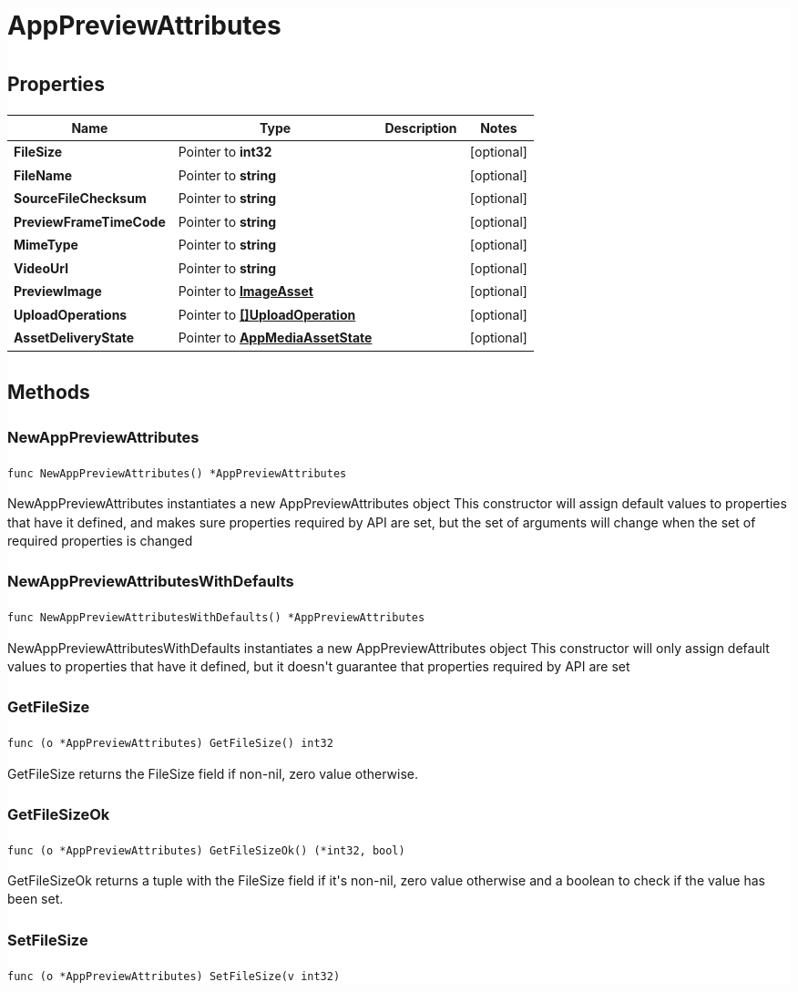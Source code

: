 # AppPreviewAttributes

## Properties

Name | Type | Description | Notes
------------ | ------------- | ------------- | -------------
**FileSize** | Pointer to **int32** |  | [optional] 
**FileName** | Pointer to **string** |  | [optional] 
**SourceFileChecksum** | Pointer to **string** |  | [optional] 
**PreviewFrameTimeCode** | Pointer to **string** |  | [optional] 
**MimeType** | Pointer to **string** |  | [optional] 
**VideoUrl** | Pointer to **string** |  | [optional] 
**PreviewImage** | Pointer to [**ImageAsset**](ImageAsset.md) |  | [optional] 
**UploadOperations** | Pointer to [**[]UploadOperation**](UploadOperation.md) |  | [optional] 
**AssetDeliveryState** | Pointer to [**AppMediaAssetState**](AppMediaAssetState.md) |  | [optional] 

## Methods

### NewAppPreviewAttributes

`func NewAppPreviewAttributes() *AppPreviewAttributes`

NewAppPreviewAttributes instantiates a new AppPreviewAttributes object
This constructor will assign default values to properties that have it defined,
and makes sure properties required by API are set, but the set of arguments
will change when the set of required properties is changed

### NewAppPreviewAttributesWithDefaults

`func NewAppPreviewAttributesWithDefaults() *AppPreviewAttributes`

NewAppPreviewAttributesWithDefaults instantiates a new AppPreviewAttributes object
This constructor will only assign default values to properties that have it defined,
but it doesn't guarantee that properties required by API are set

### GetFileSize

`func (o *AppPreviewAttributes) GetFileSize() int32`

GetFileSize returns the FileSize field if non-nil, zero value otherwise.

### GetFileSizeOk

`func (o *AppPreviewAttributes) GetFileSizeOk() (*int32, bool)`

GetFileSizeOk returns a tuple with the FileSize field if it's non-nil, zero value otherwise
and a boolean to check if the value has been set.

### SetFileSize

`func (o *AppPreviewAttributes) SetFileSize(v int32)`
